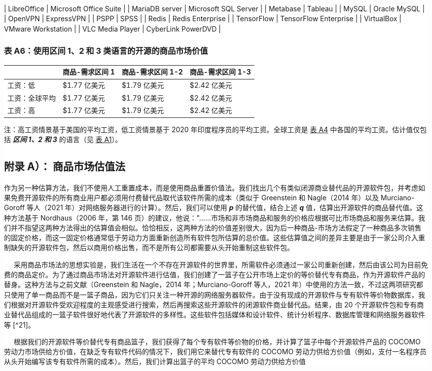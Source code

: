 | LibreOffice        | Microsoft Office Suite |
| MariaDB server     | Microsoft SQL Server   |
| Metabase           | Tableau                |
| MySQL              | Oracle MySQL           |
| OpenVPN            | ExpressVPN             |
| PSPP               | SPSS                   |
| Redis              | Redis Enterprise       |
| TensorFlow         | TensorFlow Enterprise  |
| VirtualBox         | VMware Workstation     |
| VLC Media Player   | CyberLink PowerDVD     |

<a id="表A6"><a/>

### 表 A6：使用区间 1、2 和 3 类语言的开源的商品市场价值

|                | 商品-需求区间 1 | 商品-需求区间 1-2 | 商品-需求区间 1-3 |
| -------------- | --------------- | ----------------- | ----------------- |
| 工资：低       | $1.77 亿美元    | $1.79 亿美元      | $2.42 亿美元      |
| 工资：全球平均 | $1.77 亿美元    | $1.79 亿美元      | $2.42 亿美元      |
| 工资：高       | $1.77 亿美元    | $1.79 亿美元      | $2.42 亿美元      |

注：高工资情景基于美国的平均工资，低工资情景基于 2020 年印度程序员的平均工资。全球工资是 [表 A4](https://hackmd.io/7O2fpfsAQGiFfYFEPN4eNQ?view#%E8%A1%A8-A4%EF%BC%9A%E4%BD%BF%E7%94%A8%E5%8C%BA%E9%97%B4-1%E3%80%812-%E5%92%8C-3-%E8%AF%AD%E8%A8%80%E7%9A%84%E5%BC%80%E6%BA%90%E7%9A%84%E5%8A%B3%E5%8A%A8%E5%8A%9B%E5%B8%82%E5%9C%BA%E4%BB%B7%E5%80%BC) 中各国的平均工资。估计值仅包括 **_区间 1、2 和 3_** 的语言（见 [表 A1](#表A1)）。

## 附录 A）： 商品市场估值法

作为另一种估算方法，我们不使用人工重置成本，而是使用商品重置价值法。我们找出几个有类似闭源商业替代品的开源软件包，并考虑如果免费开源软件的所有商业用户都必须用付费替代品取代该软件所需的成本（类似于 Greenstein 和 Nagle（2014 年）以及 Murciano-Goroff 等人（2021 年）对网络服务器进行的计算）。然后，我们可以使用 **_p_** 的替代值，结合上述 **_q_** 值，估算出开源软件的商品替代值。这种方法基于 Nordhaus（2006 年，第 146 页）的建议，他说："……市场和非市场商品和服务的价格应根据可比市场商品和服务来估算。我们并不指望这两种方法得出的估算值会相似。恰恰相反，这两种方法的价值差别很大，因为后一种商品-市场方法假定了一种商品多次销售的固定价格，而这一固定价格通常低于劳动力方面重新创造所有软件包所估算的总价值。这些估算值之间的差异主要是由于一家公司介入重制缺失的开源软件包，然后以商用价格出售，而不是所有公司都需要从头开始重制这些软件包。

&nbsp;&nbsp;&nbsp;&nbsp; 采用商品市场法的思想实验是，我们生活在一个不存在开源软件的世界里，所需软件必须通过一家公司重新创建，然后由该公司为目前免费的商品定价。为了通过商品市场法对开源软件进行估值，我们创建了一篮子在公开市场上定价的等价替代专有商品，作为开源软件产品的替身。这种方法与之前文献（Greenstein 和 Nagle，2014 年；Murciano-Goroff 等人，2021 年）中使用的方法一致，不过这两项研究都只使用了单一商品而不是一篮子商品，因为它们只关注一种开源的网络服务器软件。由于没有现成的开源软件与专有软件等价物数据库，我们根据对开源软件受欢迎程度的主观感受进行搜索，然后再搜索这些开源软件的闭源软件商业替代品。结果，由 20 个开源软件包和专有商业替代品组成的一篮子软件很好地代表了开源软件的多样性。这些软件包括媒体和设计软件、统计分析程序、数据库管理和网络服务器软件等 [^21]。

&nbsp;&nbsp;&nbsp;&nbsp; 根据我们的开源软件等价替代专有商品篮子，我们获得了每个专有软件等价物的价格，并计算了篮子中每个开源软件产品的 COCOMO 劳动力市场供给方价值，在缺乏专有软件代码的情况下，我们用它来替代专有软件的 COCOMO 劳动力供给方价值（例如，支付一名程序员从头开始编写该专有软件所需的成本）。然后，我们计算出篮子的平均 COCOMO 劳动力供给方价值

<div style="margin-right: auto; width: 10%">


[^1]: 数据收集和汇总的具体方法详见 Nagle 等人的 **_普查_** 报告（2022 年）。
[^2]: 开源软件的使用许可证有很大差异，有些许可证非常开放，允许以任何方式重复使用代码，包括在以非零价格出售的专有代码中重复使用，而另一些许可证则限制重复使用，只有在产生的代码根据相同的开源软件许可证发布时才允许重复使用（称为 copyleft -- "公共版权" 或 "著佐权"）。关于开源软件许可证的详细讨论，可参见 Lerner and Tirole (2005) 和 Almeida 等人 (2017)。
[^3]: 间接使用开源软件的情况通过依赖性分析来捕捉，这对于准确衡量一家公司所依赖的开源软件的全部范围是必要的。例如，如果一家公司的专有代码调用了开源软件包 A，而软件包 A 又调用了软件包 B，那么只看直接调用就会发现软件包 B 是该公司专有代码所需的构件。
[^4]: **_普查_** 将开源软件包定义为 "可由软件包管理器安装和管理的软件单元"，并将软件包管理器定义为 "自动安装和管理软件包的软件"（Nagle 等人, 2022）。
[^5]: 在长尾使用分布中，占完整 **_普查_** 数据其余 30% 的软件包未在最终报告中共享，因此无法纳入我们的分析。
[^6]: GitHub 是一个托管和协作平台，贡献者可以用它来协调开源软件项目的开发和发布。GitHub 成立于 2008 年，现已成为全球最大的开源软件开发中心。2023 年 1 月，GitHub 拥有超过 3.7 亿个软件仓库和超过 1 亿名开发人员。除个人用户外，众多私营企业也在积极使用 GitHub 平台，其中包括微软（2018 年收购了 GitHub）、Facebook、谷歌以及其他众多大小公司。
[^7]: 作为健全性检查，我们尝试访问获得的所有代码库 URL，以确保它们处于正常工作状态。对于那些在 GitHub 上无法访问的代码库，我们手动找到了正确的 URL。
[^8]: 作为稳健性检查，我们随机抽取了 50 个从谷歌搜索方法中得出的软件包-代码库匹配结果，并进行了人工检查。所有匹配结果都经人工确认无误，为自动匹配方法提供了额外支持。
[^9]: 由于缺少软件包和软件包管理器名称，因此无法使用 libraries.io 进行精确匹配。技术名称是面向客户的产品名称，与用于内部开发的软件包名称相比，其技术性和精确性可能较低。因此，在 libraries.io 搜索中使用技术名称可能会造成严重的歧义。
[^10]: 匹配率超过 96%，未匹配的代码库仅占我们以下讨论的计算的开源软件需求值的 0.15%。